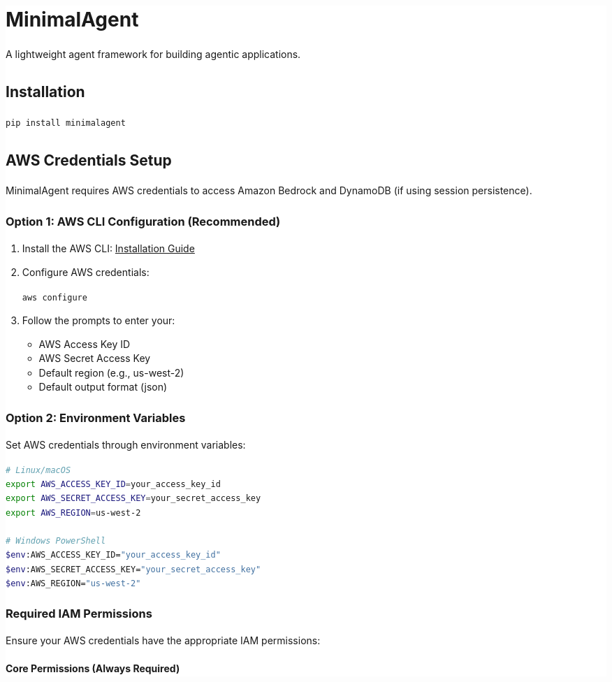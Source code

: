 # MinimalAgent

A lightweight agent framework for building agentic applications.

## Installation

```bash
pip install minimalagent
```

## AWS Credentials Setup

MinimalAgent requires AWS credentials to access Amazon Bedrock and DynamoDB (if using session persistence).

### Option 1: AWS CLI Configuration (Recommended)

1. Install the AWS CLI: [Installation Guide](https://docs.aws.amazon.com/cli/latest/userguide/getting-started-install.html)

2. Configure AWS credentials:

   ```bash
   aws configure
   ```

3. Follow the prompts to enter your:
   - AWS Access Key ID
   - AWS Secret Access Key
   - Default region (e.g., us-west-2)
   - Default output format (json)

### Option 2: Environment Variables

Set AWS credentials through environment variables:

```bash
# Linux/macOS
export AWS_ACCESS_KEY_ID=your_access_key_id
export AWS_SECRET_ACCESS_KEY=your_secret_access_key
export AWS_REGION=us-west-2

# Windows PowerShell
$env:AWS_ACCESS_KEY_ID="your_access_key_id"
$env:AWS_SECRET_ACCESS_KEY="your_secret_access_key"
$env:AWS_REGION="us-west-2"
```

### Required IAM Permissions

Ensure your AWS credentials have the appropriate IAM permissions:

#### Core Permissions (Always Required)
